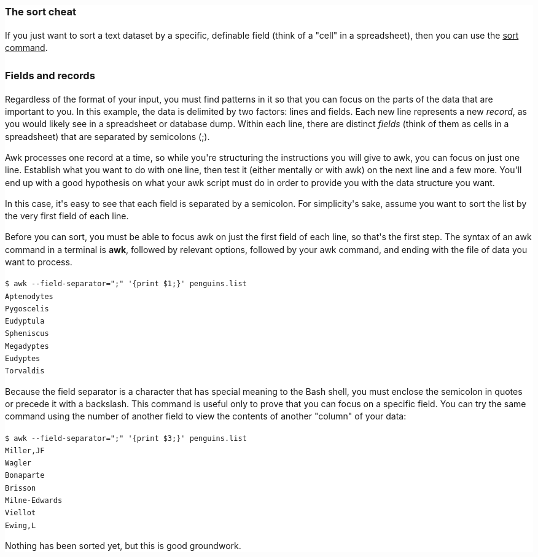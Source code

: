 ### The sort cheat

If you just want to sort a text dataset by a specific, definable field (think of a "cell" in a spreadsheet), then you can use the [sort command][2].

### Fields and records

Regardless of the format of your input, you must find patterns in it so that you can focus on the parts of the data that are important to you. In this example, the data is delimited by two factors: lines and fields. Each new line represents a new _record_, as you would likely see in a spreadsheet or database dump. Within each line, there are distinct _fields_ (think of them as cells in a spreadsheet) that are separated by semicolons (;).

Awk processes one record at a time, so while you're structuring the instructions you will give to awk, you can focus on just one line. Establish what you want to do with one line, then test it (either mentally or with awk) on the next line and a few more. You'll end up with a good hypothesis on what your awk script must do in order to provide you with the data structure you want.

In this case, it's easy to see that each field is separated by a semicolon. For simplicity's sake, assume you want to sort the list by the very first field of each line.

Before you can sort, you must be able to focus awk on just the first field of each line, so that's the first step. The syntax of an awk command in a terminal is **awk**, followed by relevant options, followed by your awk command, and ending with the file of data you want to process.


```
$ awk --field-separator=";" '{print $1;}' penguins.list
Aptenodytes
Pygoscelis
Eudyptula
Spheniscus
Megadyptes
Eudyptes
Torvaldis
```

Because the field separator is a character that has special meaning to the Bash shell, you must enclose the semicolon in quotes or precede it with a backslash. This command is useful only to prove that you can focus on a specific field. You can try the same command using the number of another field to view the contents of another "column" of your data:


```
$ awk --field-separator=";" '{print $3;}' penguins.list
Miller,JF
Wagler
Bonaparte
Brisson
Milne-Edwards
Viellot
Ewing,L
```

Nothing has been sorted yet, but this is good groundwork.


[#]: collector: (lujun9972)
[#]: translator: (wxy)
[#]: reviewer: ( )
[#]: publisher: ( )
[#]: url: ( )
[#]: subject: (Awk one-liners and scripts to help you sort text files)
[#]: via: (https://opensource.com/article/19/11/how-sort-awk)
[#]: author: (Seth Kenlon https://opensource.com/users/seth)
[a]: https://opensource.com/users/seth
[b]: https://github.com/lujun9972
[1]: https://opensource.com/sites/default/files/styles/image-full-size/public/lead-images/metrics_lead-steps-measure.png?itok=DG7rFZPk (Green graph of measurements)
[2]: https://opensource.com/article/19/10/get-sorted-sort
[3]: https://www.gnu.org/software/gawk/manual/html_node/Built_002din.html#Built_002din
